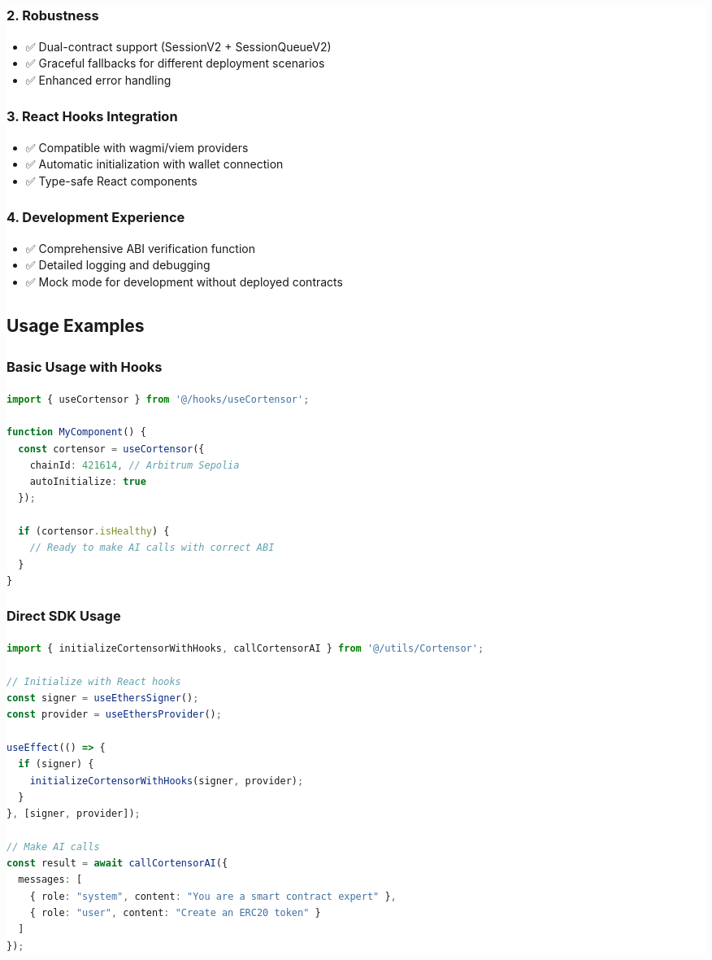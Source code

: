 ### 2. Robustness
- ✅ Dual-contract support (SessionV2 + SessionQueueV2)
- ✅ Graceful fallbacks for different deployment scenarios
- ✅ Enhanced error handling

### 3. React Hooks Integration
- ✅ Compatible with wagmi/viem providers
- ✅ Automatic initialization with wallet connection
- ✅ Type-safe React components

### 4. Development Experience
- ✅ Comprehensive ABI verification function
- ✅ Detailed logging and debugging
- ✅ Mock mode for development without deployed contracts

## Usage Examples

### Basic Usage with Hooks
```typescript
import { useCortensor } from '@/hooks/useCortensor';

function MyComponent() {
  const cortensor = useCortensor({
    chainId: 421614, // Arbitrum Sepolia
    autoInitialize: true
  });

  if (cortensor.isHealthy) {
    // Ready to make AI calls with correct ABI
  }
}
```

### Direct SDK Usage
```typescript
import { initializeCortensorWithHooks, callCortensorAI } from '@/utils/Cortensor';

// Initialize with React hooks
const signer = useEthersSigner();
const provider = useEthersProvider();

useEffect(() => {
  if (signer) {
    initializeCortensorWithHooks(signer, provider);
  }
}, [signer, provider]);

// Make AI calls
const result = await callCortensorAI({
  messages: [
    { role: "system", content: "You are a smart contract expert" },
    { role: "user", content: "Create an ERC20 token" }
  ]
});
```
